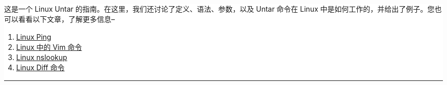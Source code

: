 这是一个 Linux Untar 的指南。在这里，我们还讨论了定义、语法、参数，以及 Untar 命令在 Linux 中是如何工作的，并给出了例子。您也可以看看以下文章，了解更多信息–

1.  [Linux Ping](https://www.educba.com/linux-ping/)
2.  [Linux 中的 Vim 命令](https://www.educba.com/vim-command-in-linux/)
3.  [Linux nslookup](https://www.educba.com/linux-nslookup/)
4.  [Linux Diff 命令](https://www.educba.com/linux-diff-command/)





****